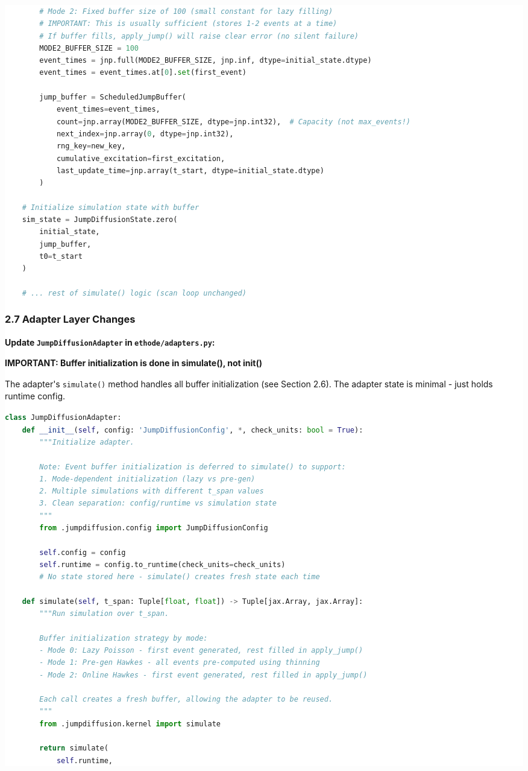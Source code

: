 ```python
        # Mode 2: Fixed buffer size of 100 (small constant for lazy filling)
        # IMPORTANT: This is usually sufficient (stores 1-2 events at a time)
        # If buffer fills, apply_jump() will raise clear error (no silent failure)
        MODE2_BUFFER_SIZE = 100
        event_times = jnp.full(MODE2_BUFFER_SIZE, jnp.inf, dtype=initial_state.dtype)
        event_times = event_times.at[0].set(first_event)

        jump_buffer = ScheduledJumpBuffer(
            event_times=event_times,
            count=jnp.array(MODE2_BUFFER_SIZE, dtype=jnp.int32),  # Capacity (not max_events!)
            next_index=jnp.array(0, dtype=jnp.int32),
            rng_key=new_key,
            cumulative_excitation=first_excitation,
            last_update_time=jnp.array(t_start, dtype=initial_state.dtype)
        )

    # Initialize simulation state with buffer
    sim_state = JumpDiffusionState.zero(
        initial_state,
        jump_buffer,
        t0=t_start
    )

    # ... rest of simulate() logic (scan loop unchanged)
```

### 2.7 Adapter Layer Changes

**Update `JumpDiffusionAdapter` in `ethode/adapters.py`:**

**IMPORTANT: Buffer initialization is done in simulate(), not __init__()**

The adapter's `simulate()` method handles all buffer initialization (see Section 2.6). The adapter state is minimal - just holds runtime config.

```python
class JumpDiffusionAdapter:
    def __init__(self, config: 'JumpDiffusionConfig', *, check_units: bool = True):
        """Initialize adapter.

        Note: Event buffer initialization is deferred to simulate() to support:
        1. Mode-dependent initialization (lazy vs pre-gen)
        2. Multiple simulations with different t_span values
        3. Clean separation: config/runtime vs simulation state
        """
        from .jumpdiffusion.config import JumpDiffusionConfig

        self.config = config
        self.runtime = config.to_runtime(check_units=check_units)
        # No state stored here - simulate() creates fresh state each time

    def simulate(self, t_span: Tuple[float, float]) -> Tuple[jax.Array, jax.Array]:
        """Run simulation over t_span.

        Buffer initialization strategy by mode:
        - Mode 0: Lazy Poisson - first event generated, rest filled in apply_jump()
        - Mode 1: Pre-gen Hawkes - all events pre-computed using thinning
        - Mode 2: Online Hawkes - first event generated, rest filled in apply_jump()

        Each call creates a fresh buffer, allowing the adapter to be reused.
        """
        from .jumpdiffusion.kernel import simulate

        return simulate(
            self.runtime,
```
